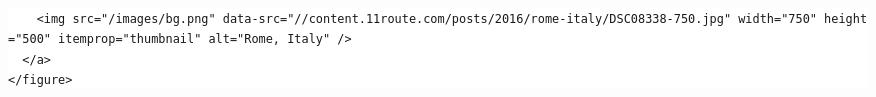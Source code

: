         <img src="/images/bg.png" data-src="//content.11route.com/posts/2016/rome-italy/DSC08338-750.jpg" width="750" height="500" itemprop="thumbnail" alt="Rome, Italy" />
      </a>
    </figure>
  </div>
  <figure itemprop="associatedMedia" itemscope itemtype="http://schema.org/ImageObject">
    <a href="//content.11route.com/posts/2016/rome-italy/DSC08343-2000.jpg" itemprop="contentUrl" data-size="2000x1333">